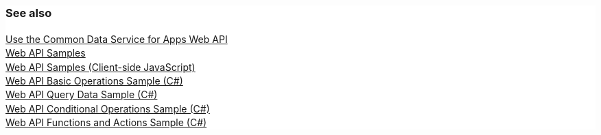 ### See also  

[Use the Common Data Service for Apps Web API](overview.md)<br />
[Web API Samples](web-api-samples.md)<br />
[Web API Samples (Client-side JavaScript)](web-api-samples-client-side-javascript.md)<br />
[Web API Basic Operations Sample (C#)](samples/basic-operations-csharp.md)<br />
[Web API Query Data Sample (C#)](samples/query-data-csharp.md)<br />
[Web API Conditional Operations Sample (C#)](samples/conditional-operations-csharp.md)<br />
[Web API Functions and Actions Sample (C#)](samples/functions-actions-csharp.md)
